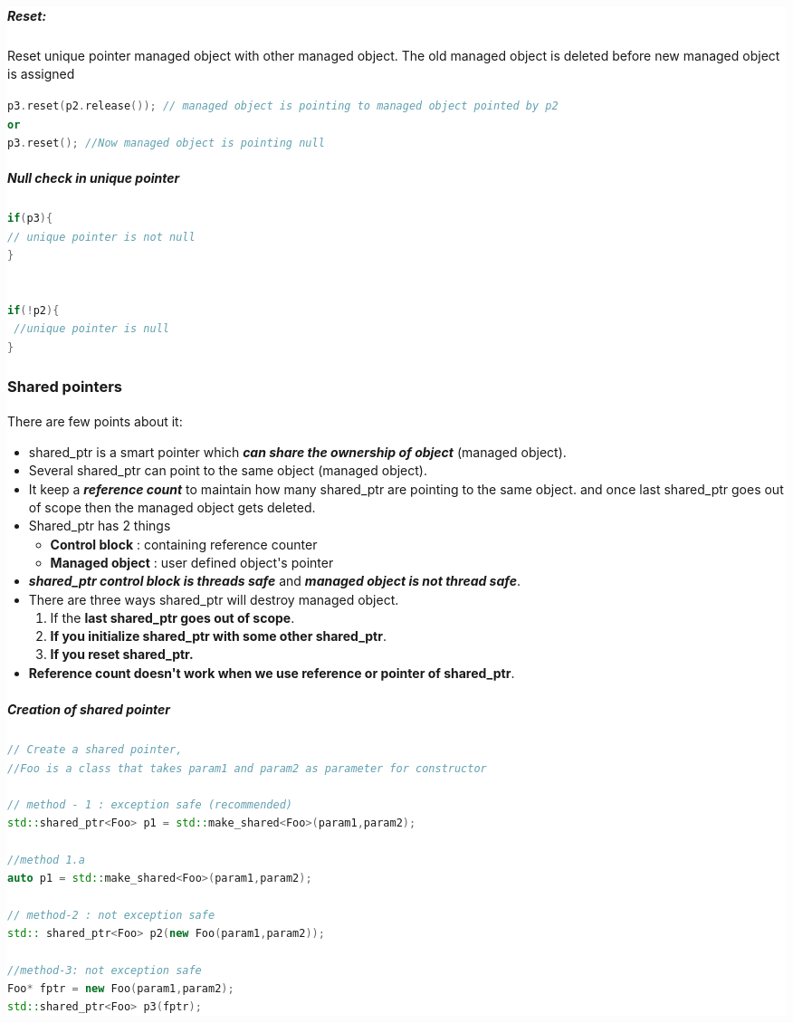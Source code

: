 

##### Reset: 

Reset unique pointer managed object with other managed object. The old managed object is deleted before new managed object is assigned

```c++
p3.reset(p2.release()); // managed object is pointing to managed object pointed by p2
or
p3.reset(); //Now managed object is pointing null
```



##### Null check in unique pointer

```c++
if(p3){
// unique pointer is not null
}


if(!p2){
 //unique pointer is null
}
```



### Shared pointers

There are few points about it: 

- shared_ptr is a smart pointer which ***can share the ownership of object*** (managed object). 
- Several shared_ptr can point to the same object (managed object). 
- It keep a ***reference count*** to maintain how many shared_ptr are pointing to the same object.   and once last shared_ptr goes out of scope then the managed object gets deleted. 
- Shared_ptr has 2 things
  - **Control block** : containing reference counter
  - **Managed object** : user defined object's pointer
- ***shared_ptr control block is threads safe*** and ***managed object is not thread safe***. 
- There are three ways shared_ptr will destroy managed object.   
  1. If the **last shared_ptr goes out of scope**.   
  2. **If you initialize shared_ptr with some other shared_ptr**.   
  3. **If you reset shared_ptr.** 
- **Reference count doesn't work when we use reference or pointer of shared_ptr**.

##### Creation of shared pointer

```c++
// Create a shared pointer, 
//Foo is a class that takes param1 and param2 as parameter for constructor

// method - 1 : exception safe (recommended)
std::shared_ptr<Foo> p1 = std::make_shared<Foo>(param1,param2);

//method 1.a
auto p1 = std::make_shared<Foo>(param1,param2);

// method-2 : not exception safe
std:: shared_ptr<Foo> p2(new Foo(param1,param2));

//method-3: not exception safe
Foo* fptr = new Foo(param1,param2);
std::shared_ptr<Foo> p3(fptr);

```

